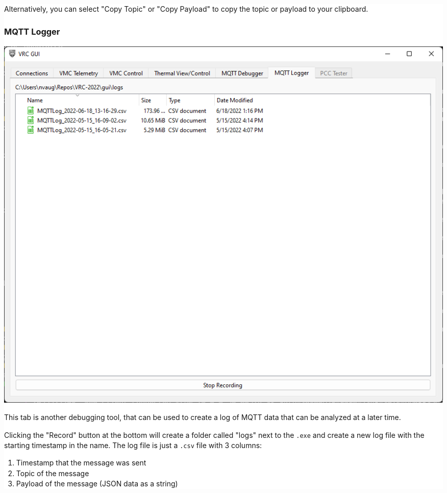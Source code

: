 Alternatively, you can select "Copy Topic" or "Copy Payload" to copy the topic
or payload to your clipboard.

### MQTT Logger

![MQTT Logger tab](2022-06-18-13-16-44.png)

This tab is another debugging tool, that can be used to create
a log of MQTT data that can be analyzed at a later time.

Clicking the "Record" button at the bottom
will create a folder called "logs" next to the `.exe` and create a new
log file with the starting timestamp in the name. The log file is just a `.csv` file
with 3 columns:

1. Timestamp that the message was sent
2. Topic of the message
3. Payload of the message (JSON data as a string)
